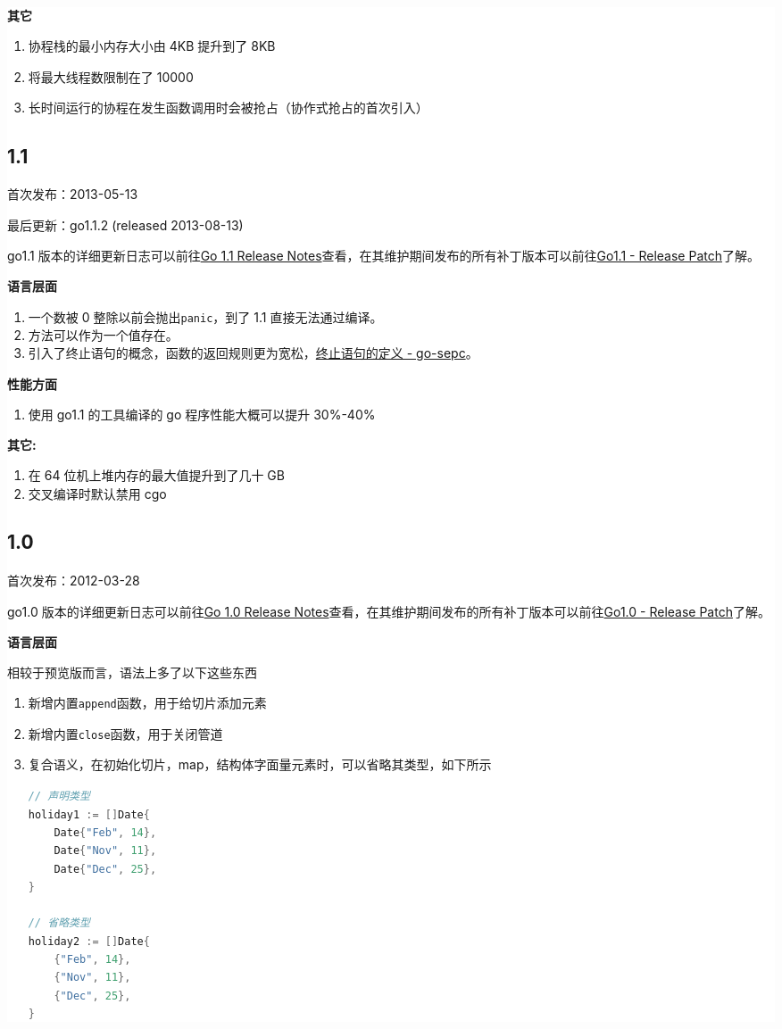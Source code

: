 **其它**

1. 协程栈的最小内存大小由 4KB 提升到了 8KB

2. 将最大线程数限制在了 10000

3. 长时间运行的协程在发生函数调用时会被抢占（协作式抢占的首次引入）

## 1.1

首次发布：2013-05-13

最后更新：go1.1.2 (released 2013-08-13)

go1.1 版本的详细更新日志可以前往[Go 1.1 Release Notes](https://go.dev/doc/go1.1)查看，在其维护期间发布的所有补丁版本可以前往[Go1.1 - Release Patch](https://go.dev/doc/devel/release#go1.1)了解。

**语言层面**

1. 一个数被 0 整除以前会抛出`panic`，到了 1.1 直接无法通过编译。
2. 方法可以作为一个值存在。
3. 引入了终止语句的概念，函数的返回规则更为宽松，[终止语句的定义 - go-sepc](https://go.dev/ref/spec#Terminating_statements)。

**性能方面**

1. 使用 go1.1 的工具编译的 go 程序性能大概可以提升 30%-40%

**其它:**

1. 在 64 位机上堆内存的最大值提升到了几十 GB
2. 交叉编译时默认禁用 cgo

## 1.0

首次发布：2012-03-28

go1.0 版本的详细更新日志可以前往[Go 1.0 Release Notes](https://go.dev/doc/go1.0)查看，在其维护期间发布的所有补丁版本可以前往[Go1.0 - Release Patch](https://go.dev/doc/devel/release#go1.0)了解。

**语言层面**

相较于预览版而言，语法上多了以下这些东西

1. 新增内置`append`函数，用于给切片添加元素

2. 新增内置`close`函数，用于关闭管道

3. 复合语义，在初始化切片，map，结构体字面量元素时，可以省略其类型，如下所示

   ```go
   // 声明类型
   holiday1 := []Date{
       Date{"Feb", 14},
       Date{"Nov", 11},
       Date{"Dec", 25},
   }

   // 省略类型
   holiday2 := []Date{
       {"Feb", 14},
       {"Nov", 11},
       {"Dec", 25},
   }
   ```
